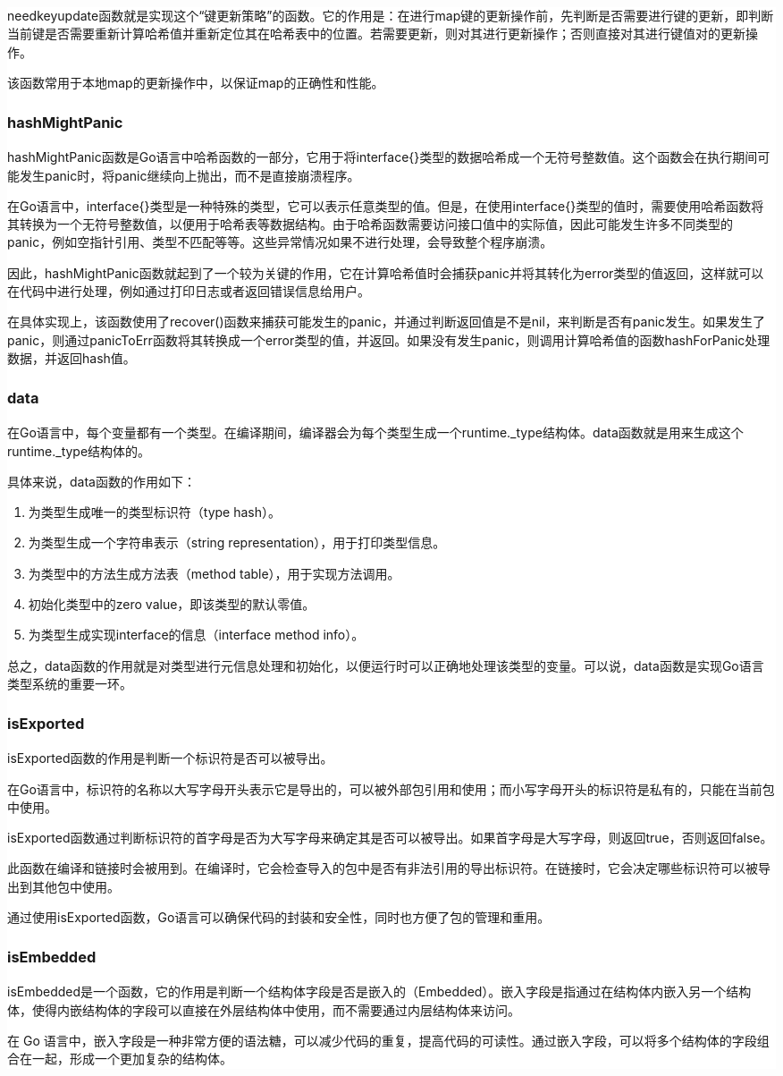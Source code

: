 needkeyupdate函数就是实现这个“键更新策略”的函数。它的作用是：在进行map键的更新操作前，先判断是否需要进行键的更新，即判断当前键是否需要重新计算哈希值并重新定位其在哈希表中的位置。若需要更新，则对其进行更新操作；否则直接对其进行键值对的更新操作。

该函数常用于本地map的更新操作中，以保证map的正确性和性能。



### hashMightPanic

hashMightPanic函数是Go语言中哈希函数的一部分，它用于将interface{}类型的数据哈希成一个无符号整数值。这个函数会在执行期间可能发生panic时，将panic继续向上抛出，而不是直接崩溃程序。

在Go语言中，interface{}类型是一种特殊的类型，它可以表示任意类型的值。但是，在使用interface{}类型的值时，需要使用哈希函数将其转换为一个无符号整数值，以便用于哈希表等数据结构。由于哈希函数需要访问接口值中的实际值，因此可能发生许多不同类型的panic，例如空指针引用、类型不匹配等等。这些异常情况如果不进行处理，会导致整个程序崩溃。

因此，hashMightPanic函数就起到了一个较为关键的作用，它在计算哈希值时会捕获panic并将其转化为error类型的值返回，这样就可以在代码中进行处理，例如通过打印日志或者返回错误信息给用户。

在具体实现上，该函数使用了recover()函数来捕获可能发生的panic，并通过判断返回值是不是nil，来判断是否有panic发生。如果发生了panic，则通过panicToErr函数将其转换成一个error类型的值，并返回。如果没有发生panic，则调用计算哈希值的函数hashForPanic处理数据，并返回hash值。



### data

在Go语言中，每个变量都有一个类型。在编译期间，编译器会为每个类型生成一个runtime._type结构体。data函数就是用来生成这个runtime._type结构体的。

具体来说，data函数的作用如下：

1. 为类型生成唯一的类型标识符（type hash）。

2. 为类型生成一个字符串表示（string representation），用于打印类型信息。

3. 为类型中的方法生成方法表（method table），用于实现方法调用。

4. 初始化类型中的zero value，即该类型的默认零值。

5. 为类型生成实现interface的信息（interface method info）。

总之，data函数的作用就是对类型进行元信息处理和初始化，以便运行时可以正确地处理该类型的变量。可以说，data函数是实现Go语言类型系统的重要一环。



### isExported

isExported函数的作用是判断一个标识符是否可以被导出。

在Go语言中，标识符的名称以大写字母开头表示它是导出的，可以被外部包引用和使用；而小写字母开头的标识符是私有的，只能在当前包中使用。

isExported函数通过判断标识符的首字母是否为大写字母来确定其是否可以被导出。如果首字母是大写字母，则返回true，否则返回false。

此函数在编译和链接时会被用到。在编译时，它会检查导入的包中是否有非法引用的导出标识符。在链接时，它会决定哪些标识符可以被导出到其他包中使用。

通过使用isExported函数，Go语言可以确保代码的封装和安全性，同时也方便了包的管理和重用。



### isEmbedded

isEmbedded是一个函数，它的作用是判断一个结构体字段是否是嵌入的（Embedded）。嵌入字段是指通过在结构体内嵌入另一个结构体，使得内嵌结构体的字段可以直接在外层结构体中使用，而不需要通过内层结构体来访问。

在 Go 语言中，嵌入字段是一种非常方便的语法糖，可以减少代码的重复，提高代码的可读性。通过嵌入字段，可以将多个结构体的字段组合在一起，形成一个更加复杂的结构体。
